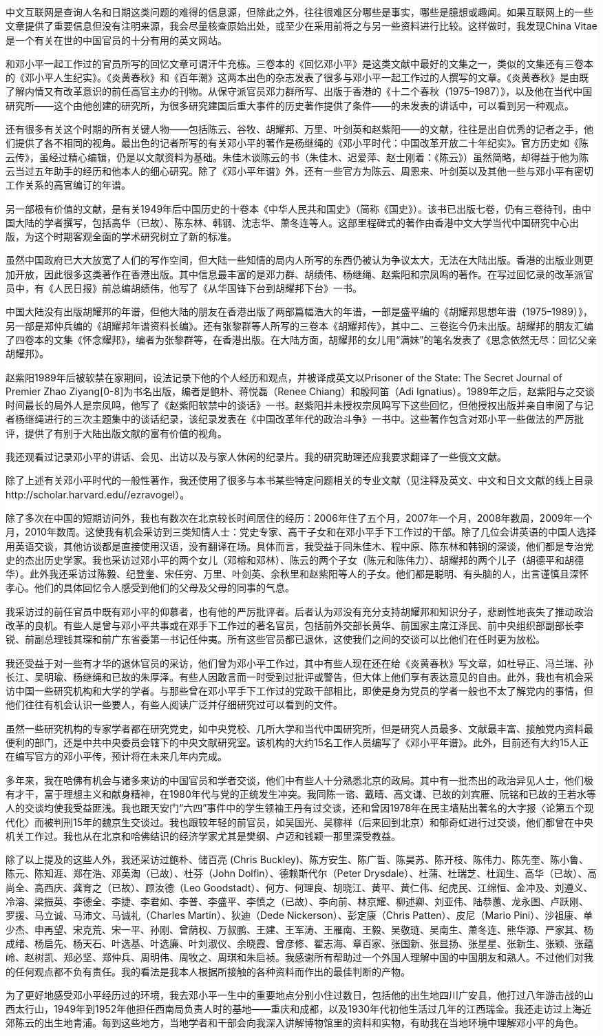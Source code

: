 中文互联网是查询人名和日期这类问题的难得的信息源，但除此之外，往往很难区分哪些是事实，哪些是臆想或趣闻。如果互联网上的一些文章提供了重要信息但没有注明来源，我会尽量核查原始出处，或至少在采用前将之与另一些资料进行比较。这样做时，我发现China Vitae是一个有关在世的中国官员的十分有用的英文网站。

和邓小平一起工作过的官员所写的回忆文章可谓汗牛充栋。三卷本的《回忆邓小平》是这类文献中最好的文集之一，类似的文集还有三卷本的《邓小平人生纪实》。《炎黄春秋》和《百年潮》这两本出色的杂志发表了很多与邓小平一起工作过的人撰写的文章。《炎黄春秋》是由既了解内情又有改革意识的前任高官主办的刊物。从保守派官员邓力群所写、出版于香港的《十二个春秋（1975–1987）》，以及他在当代中国研究所——这个由他创建的研究所，为很多研究建国后重大事件的历史著作提供了条件——的未发表的讲话中，可以看到另一种观点。

还有很多有关这个时期的所有关键人物——包括陈云、谷牧、胡耀邦、万里、叶剑英和赵紫阳——的文献，往往是出自优秀的记者之手，他们提供了各不相同的视角。最出色的记者所写的有关邓小平的著作是杨继绳的《邓小平时代：中国改革开放二十年纪实》。官方历史如《陈云传》，虽经过精心编辑，仍是以文献资料为基础。朱佳木谈陈云的书（朱佳木、迟爱萍、赵士刚着：《陈云》）虽然简略，却得益于他为陈云当过五年助手的经历和他本人的细心研究。除了《邓小平年谱》外，还有一些官方为陈云、周恩来、叶剑英以及其他一些与邓小平有密切工作关系的高官编订的年谱。

另一部极有价值的文献，是有关1949年后中国历史的十卷本《中华人民共和国史》（简称《国史》）。该书已出版七卷，仍有三卷待刊，由中国大陆的学者撰写，包括高华（已故）、陈东林、韩钢、沈志华、萧冬连等人。这部里程碑式的著作由香港中文大学当代中国研究中心出版，为这个时期客观全面的学术研究树立了新的标准。

虽然中国政府已大大放宽了人们的写作空间，但大陆一些知情的局内人所写的东西仍被认为争议太大，无法在大陆出版。香港的出版业则更加开放，因此很多这类著作在香港出版。其中信息最丰富的是邓力群、胡绩伟、杨继绳、赵紫阳和宗凤鸣的著作。在写过回忆录的改革派官员中，有《人民日报》前总编胡绩伟，他写了《从华国锋下台到胡耀邦下台》一书。

中国大陆没有出版胡耀邦的年谱，但他大陆的朋友在香港出版了两部篇幅浩大的年谱，一部是盛平编的《胡耀邦思想年谱（1975–1989）》，另一部是郑仲兵编的《胡耀邦年谱资料长编》。还有张黎群等人所写的三卷本《胡耀邦传》，其中二、三卷迄今仍未出版。胡耀邦的朋友汇编了四卷本的文集《怀念耀邦》，编者为张黎群等，在香港出版。在大陆方面，胡耀邦的女儿用“满妹”的笔名发表了《思念依然无尽：回忆父亲胡耀邦》。

赵紫阳1989年后被软禁在家期间，设法记录下他的个人经历和观点，并被译成英文以Prisoner of the State: The Secret Journal of Premier Zhao Ziyang[0-8]为书名出版，编者是鲍朴、蒋悦磊（Renee Chiang）和殷阿笛（Adi Ignatius）。1989年之后，赵紫阳与之交谈时间最长的局外人是宗凤鸣，他写了《赵紫阳软禁中的谈话》一书。赵紫阳并未授权宗凤鸣写下这些回忆，但他授权出版并亲自审阅了与记者杨继绳进行的三次主题集中的谈话纪录，该纪录发表在《中国改革年代的政治斗争》一书中。这些著作包含对邓小平一些做法的严厉批评，提供了有别于大陆出版文献的富有价值的视角。

我还观看过记录邓小平的讲话、会见、出访以及与家人休闲的纪录片。我的研究助理还应我要求翻译了一些俄文文献。

除了上述有关邓小平时代的一般性著作，我还使用了很多与本书某些特定问题相关的专业文献（见注释及英文、中文和日文文献的线上目录http://scholar.harvard.edu//ezravogel）。

除了多次在中国的短期访问外，我也有数次在北京较长时间居住的经历：2006年住了五个月，2007年一个月，2008年数周，2009年一个月，2010年数周。这使我有机会采访到三类知情人士：党史专家、高干子女和在邓小平手下工作过的干部。除了几位会讲英语的中国人选择用英语交谈，其他访谈都是直接使用汉语，没有翻译在场。具体而言，我受益于同朱佳木、程中原、陈东林和韩钢的深谈，他们都是专治党史的杰出历史学家。我也采访过邓小平的两个女儿（邓榕和邓林）、陈云的两个子女（陈元和陈伟力）、胡耀邦的两个儿子（胡德平和胡德华）。此外我还采访过陈毅、纪登奎、宋任穷、万里、叶剑英、余秋里和赵紫阳等人的子女。他们都是聪明、有头脑的人，出言谨慎且深怀孝心。他们的具体回忆令人感受到他们的父母及父母的同事的气息。

我采访过的前任官员中既有邓小平的仰慕者，也有他的严厉批评者。后者认为邓没有充分支持胡耀邦和知识分子，悲剧性地丧失了推动政治改革的良机。有些人是曾与邓小平共事或在邓手下工作过的著名官员，包括前外交部长黄华、前国家主席江泽民、前中央组织部副部长李锐、前副总理钱其琛和前广东省委第一书记任仲夷。所有这些官员都已退休，这使我们之间的交谈可以比他们在任时更为放松。

我还受益于对一些有才华的退休官员的采访，他们曾为邓小平工作过，其中有些人现在还在给《炎黄春秋》写文章，如杜导正、冯兰瑞、孙长江、吴明瑜、杨继绳和已故的朱厚泽。有些人因敢言而一时受到过批评或警告，但大体上他们享有表达意见的自由。此外，我也有机会采访中国一些研究机构和大学的学者。与那些曾在邓小平手下工作过的党政干部相比，即使是身为党员的学者一般也不太了解党内的事情，但他们往往有机会认识一些要人，有些人阅读广泛并仔细研究过可以看到的文件。

虽然一些研究机构的专家学者都在研究党史，如中央党校、几所大学和当代中国研究所，但是研究人员最多、文献最丰富、接触党内资料最便利的部门，还是中共中央委员会辖下的中央文献研究室。该机构的大约15名工作人员编写了《邓小平年谱》。此外，目前还有大约15人正在编写官方的邓小平传，预计将在未来几年内完成。

多年来，我在哈佛有机会与诸多来访的中国官员和学者交谈，他们中有些人十分熟悉北京的政局。其中有一批杰出的政治异见人士，他们极有才干，富于理想主义和献身精神，在1980年代与党的正统发生冲突。我同陈一谘、戴晴、高文谦、已故的刘宾雁、阮铭和已故的王若水等人的交谈均使我受益匪浅。我也跟天安门“六四”事件中的学生领袖王丹有过交谈，还和曾因1978年在民主墙贴出著名的大字报〈论第五个现代化〉而被判刑15年的魏京生交谈过。我也跟较年轻的前官员，如吴国光、吴稼祥（后来回到北京）和郁奇虹进行过交谈，他们都曾在中央机关工作过。我也从在北京和哈佛结识的经济学家尤其是樊纲、卢迈和钱颖一那里深受教益。

除了以上提及的这些人外，我还采访过鲍朴、储百亮 (Chris Buckley)、陈方安生、陈广哲、陈昊苏、陈开枝、陈伟力、陈先奎、陈小鲁、陈元、陈知涯、郑在浩、邓英淘（已故）、杜芬（John Dolfin）、德赖斯代尔（Peter Drysdale）、杜蒲、杜瑞芝、杜润生、高华（已故）、高尚全、高西庆、龚育之（已故）、顾汝德（Leo Goodstadt）、何方、何理良、胡晓江、黄平、黄仁伟、纪虎民、江绵恒、金冲及、刘遵义、冷溶、梁振英、李德全、李捷、李君如、李普、李盛平、李慎之（已故）、李向前、林京耀、柳述卿、刘亚伟、陆恭蕙、龙永图、卢跃刚、罗援、马立诚、马沛文、马诚礼（Charles Martin）、狄迪（Dede Nickerson）、彭定康（Chris Patten）、皮尼（Mario Pini）、沙祖康、单少杰、申再望、宋克荒、宋一平、孙刚、曾荫权、万叔鹏、王建、王军涛、王雁南、王毅、吴敬琏、吴南生、萧冬连、熊华源、严家其、杨成绪、杨启先、杨天石、叶选基、叶选廉、叶刘淑仪、余晓霞、曾彦修、翟志海、章百家、张国新、张显扬、张星星、张新生、张颖、张蕴岭、赵树凯、郑必坚、郑仲兵、周明伟、周牧之、周琪和朱启祯。我感谢所有帮助过一个外国人理解中国的中国朋友和熟人。不过他们对我的任何观点都不负有责任。我的看法是我本人根据所接触的各种资料而作出的最佳判断的产物。

为了更好地感受邓小平经历过的环境，我去邓小平一生中的重要地点分别小住过数日，包括他的出生地四川广安县，他打过八年游击战的山西太行山，1949年到1952年他担任西南局负责人时的基地——重庆和成都，以及1930年代初他生活过几年的江西瑞金。我还走访过上海近郊陈云的出生地青浦。每到这些地方，当地学者和干部会向我深入讲解博物馆里的资料和实物，有助我在当地环境中理解邓小平的角色。
